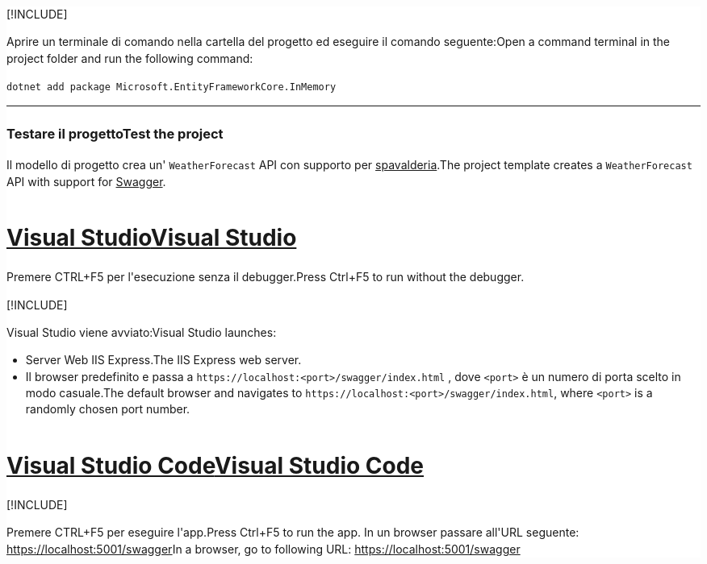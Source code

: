 [!INCLUDE[](~/includes/mac-terminal-access.md)]

<span data-ttu-id="c61b7-171">Aprire un terminale di comando nella cartella del progetto ed eseguire il comando seguente:</span><span class="sxs-lookup"><span data-stu-id="c61b7-171">Open a command terminal in the project folder and run the following command:</span></span>

   ```dotnetcli
   dotnet add package Microsoft.EntityFrameworkCore.InMemory
   ```

---

### <a name="test-the-project"></a><span data-ttu-id="c61b7-172">Testare il progetto</span><span class="sxs-lookup"><span data-stu-id="c61b7-172">Test the project</span></span>

<span data-ttu-id="c61b7-173">Il modello di progetto crea un' `WeatherForecast` API con supporto per [spavalderia](xref:tutorials/web-api-help-pages-using-swagger).</span><span class="sxs-lookup"><span data-stu-id="c61b7-173">The project template creates a `WeatherForecast` API with support for [Swagger](xref:tutorials/web-api-help-pages-using-swagger).</span></span>

# <a name="visual-studio"></a>[<span data-ttu-id="c61b7-174">Visual Studio</span><span class="sxs-lookup"><span data-stu-id="c61b7-174">Visual Studio</span></span>](#tab/visual-studio)

<span data-ttu-id="c61b7-175">Premere CTRL+F5 per l'esecuzione senza il debugger.</span><span class="sxs-lookup"><span data-stu-id="c61b7-175">Press Ctrl+F5 to run without the debugger.</span></span>

[!INCLUDE[](~/includes/trustCertVS.md)]

  <span data-ttu-id="c61b7-176">Visual Studio viene avviato:</span><span class="sxs-lookup"><span data-stu-id="c61b7-176">Visual Studio launches:</span></span>

* <span data-ttu-id="c61b7-177">Server Web IIS Express.</span><span class="sxs-lookup"><span data-stu-id="c61b7-177">The IIS Express web server.</span></span>
* <span data-ttu-id="c61b7-178">Il browser predefinito e passa a `https://localhost:<port>/swagger/index.html` , dove `<port>` è un numero di porta scelto in modo casuale.</span><span class="sxs-lookup"><span data-stu-id="c61b7-178">The default browser and navigates to `https://localhost:<port>/swagger/index.html`, where `<port>` is a randomly chosen port number.</span></span>

# <a name="visual-studio-code"></a>[<span data-ttu-id="c61b7-179">Visual Studio Code</span><span class="sxs-lookup"><span data-stu-id="c61b7-179">Visual Studio Code</span></span>](#tab/visual-studio-code)

[!INCLUDE[](~/includes/trustCertVSC.md)]

<span data-ttu-id="c61b7-180">Premere CTRL+F5 per eseguire l'app.</span><span class="sxs-lookup"><span data-stu-id="c61b7-180">Press Ctrl+F5 to run the app.</span></span> <span data-ttu-id="c61b7-181">In un browser passare all'URL seguente: [https://localhost:5001/swagger](https://localhost:5001/swagger)</span><span class="sxs-lookup"><span data-stu-id="c61b7-181">In a browser, go to following URL: [https://localhost:5001/swagger](https://localhost:5001/swagger)</span></span>
